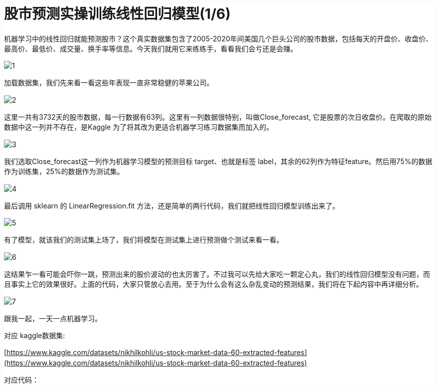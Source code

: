 # 股市预测实操训练线性回归模型(1/6)

机器学习中的线性回归就能预测股市？这个真实数据集包含了2005-2020年间美国几个巨头公司的股市数据，包括每天的开盘价、收盘价、最高价、最低价、成交量、换手率等信息。今天我们就用它来练练手，看看我们会亏还是会赚。



<img src="https://static-1300131294.cos.ap-shanghai.myqcloud.com/images/One%20Day%20One%20Machine%20Learning/work.files/work143.png" alt="1">



加载数据集，我们先来看一看这些年表现一直非常稳健的苹果公司。


<img src="https://static-1300131294.cos.ap-shanghai.myqcloud.com/images/One%20Day%20One%20Machine%20Learning/work.files/work176.png" alt="2">


这里一共有3732天的股市数据，每一行数据有63列。这里有一列数据很特别，叫做Close_forecast,
它是股票的次日收盘价。在爬取的原始数据中这一列并不存在，是Kaggle
为了将其改为更适合机器学习练习数据集而加入的。


<img src="https://static-1300131294.cos.ap-shanghai.myqcloud.com/images/One%20Day%20One%20Machine%20Learning/work.files/work293.png" alt="3">


我们选取Close_forecast这一列作为机器学习模型的预测目标
target、也就是标签
label，其余的62列作为特征feature。然后用75%的数据作为训练集，25%的数据作为测试集。


<img src="https://static-1300131294.cos.ap-shanghai.myqcloud.com/images/One%20Day%20One%20Machine%20Learning/work.files/work394.png" alt="4">


最后调用 sklearn 的 LinearRegression.fit
方法，还是简单的两行代码，我们就把线性回归模型训练出来了。


<img src="https://static-1300131294.cos.ap-shanghai.myqcloud.com/images/One%20Day%20One%20Machine%20Learning/work.files/work462.png" alt="5">


有了模型，就该我们的测试集上场了，我们将模型在测试集上进行预测做个测试来看一看。


<img src="https://static-1300131294.cos.ap-shanghai.myqcloud.com/images/One%20Day%20One%20Machine%20Learning/work.files/work505.png" alt="6">


这结果乍一看可能会吓你一跳，预测出来的股价波动的也太厉害了。不过我可以先给大家吃一颗定心丸，我们的线性回归模型没有问题，而且事实上它的效果很好。上面的代码，大家只管放心去用。至于为什么会有这么杂乱变动的预测结果，我们将在下起内容中再详细分析。


<img src="https://static-1300131294.cos.ap-shanghai.myqcloud.com/images/One%20Day%20One%20Machine%20Learning/work.files/work629.png" alt="7">


跟我一起，一天一点机器学习。

对应 kaggle数据集:

[https://www.kaggle.com/datasets/nikhilkohli/us-stock-market-data-60-extracted-features](https://www.kaggle.com/datasets/nikhilkohli/us-stock-market-data-60-extracted-features)

对应代码：
